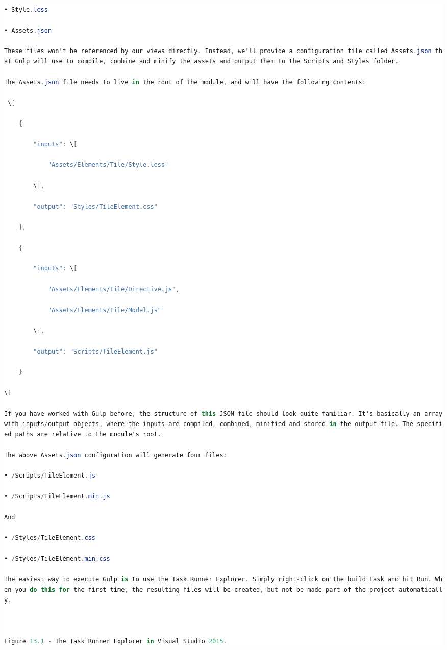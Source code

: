 ```csharp
• Style.less

• Assets.json

These files won't be referenced by our views directly. Instead, we'll provide a configuration file called Assets.json that Gulp will use to compile, combine and minify the assets and output them to the Scripts and Styles folder.

The Assets.json file needs to live in the root of the module, and will have the following contents:

 \[

    {

        "inputs": \[

            "Assets/Elements/Tile/Style.less"

        \],

        "output": "Styles/TileElement.css"

    },

    {

        "inputs": \[

            "Assets/Elements/Tile/Directive.js",

            "Assets/Elements/Tile/Model.js"

        \],

        "output": "Scripts/TileElement.js"

    }

\]

If you have worked with Gulp before, the structure of this JSON file should look quite familiar. It's basically an array with inputs/output objects, where the inputs are compiled, combined, minified and stored in the output file. The specified paths are relative to the module's root.

The above Assets.json configuration will generate four files:

• /Scripts/TileElement.js

• /Scripts/TileElement.min.js

And

• /Styles/TileElement.css

• /Styles/TileElement.min.css

The easiest way to execute Gulp is to use the Task Runner Explorer. Simply right-click on the build task and hit Run. When you do this for the first time, the resulting files will be created, but not be made part of the project automatically.

 

Figure 13.1 - The Task Runner Explorer in Visual Studio 2015.
```